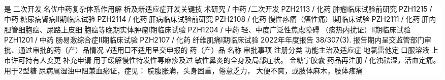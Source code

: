 是
二次开发
名优中药复杂体系作用解
析及新适应症开发关键技
术研究
/
中药
/二次开发
PZH2113
/
化药
肿瘤临床试验前研究
PZH1215
/
中药
糖尿病肾病II期临床试验
PZH2114
/
化药
肝病临床试验前研究
PZH2108
/
化药
慢性疼痛（癌性痛）I期临床试验
PZH2111
/
化药
肝内胆管细胞癌、尿路上皮细
胞癌等晚期实体肿瘤I期临床试验
PZH1204
/
中药
轻、中度广泛性焦虑障碍
（痰热内扰证）II期临床试验
PZH1201
/
中药
肠易激综合症II期临床试验
PZH2107
/
化药
纤维肌痛I期临床试验
2022年年度报告
38/307(3).
报告期内呈交监管部门审批、通过审批的药（产）品情况
√适用□不适用呈交申报的
药（产）品
名称
审批事项
注册分类
功能主治及适应症
地氯雷他定
口服溶液
上市许可持有人变更
补充申请
用于缓解慢性特发性荨麻疹及过
敏性鼻炎的全身及局部症状。
金糖宁胶囊
药品再注册
/
化浊祛湿，活血定痛。用于2型糖
尿病属湿浊中阻兼血瘀证，症见：
脘腹胀满，头身困重，倦怠乏力，
大便不爽，或肢体麻木，肢体疼痛